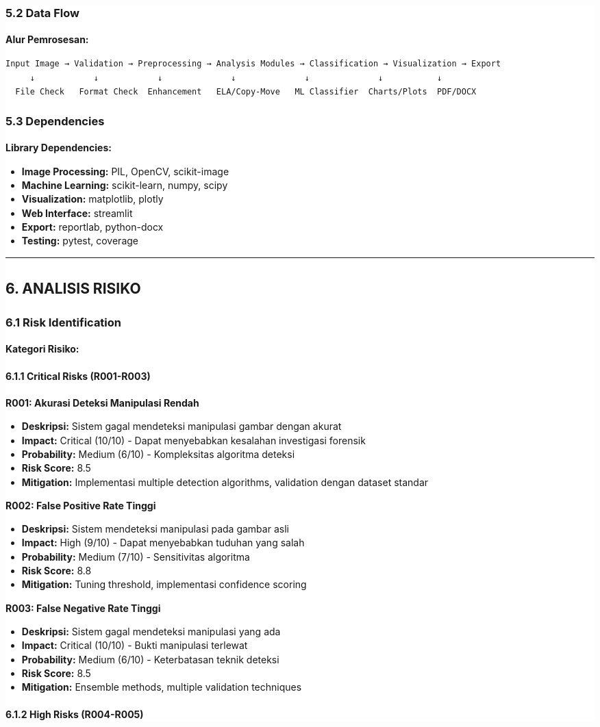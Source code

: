 ### 5.2 Data Flow

**Alur Pemrosesan:**
```
Input Image → Validation → Preprocessing → Analysis Modules → Classification → Visualization → Export
     ↓            ↓            ↓              ↓              ↓              ↓           ↓
  File Check   Format Check  Enhancement   ELA/Copy-Move   ML Classifier  Charts/Plots  PDF/DOCX
```

### 5.3 Dependencies

**Library Dependencies:**
- **Image Processing:** PIL, OpenCV, scikit-image
- **Machine Learning:** scikit-learn, numpy, scipy
- **Visualization:** matplotlib, plotly
- **Web Interface:** streamlit
- **Export:** reportlab, python-docx
- **Testing:** pytest, coverage

---

## 6. ANALISIS RISIKO

### 6.1 Risk Identification

**Kategori Risiko:**

#### 6.1.1 Critical Risks (R001-R003)

**R001: Akurasi Deteksi Manipulasi Rendah**
- **Deskripsi:** Sistem gagal mendeteksi manipulasi gambar dengan akurat
- **Impact:** Critical (10/10) - Dapat menyebabkan kesalahan investigasi forensik
- **Probability:** Medium (6/10) - Kompleksitas algoritma deteksi
- **Risk Score:** 8.5
- **Mitigation:** Implementasi multiple detection algorithms, validation dengan dataset standar

**R002: False Positive Rate Tinggi**
- **Deskripsi:** Sistem mendeteksi manipulasi pada gambar asli
- **Impact:** High (9/10) - Dapat menyebabkan tuduhan yang salah
- **Probability:** Medium (7/10) - Sensitivitas algoritma
- **Risk Score:** 8.8
- **Mitigation:** Tuning threshold, implementasi confidence scoring

**R003: False Negative Rate Tinggi**
- **Deskripsi:** Sistem gagal mendeteksi manipulasi yang ada
- **Impact:** Critical (10/10) - Bukti manipulasi terlewat
- **Probability:** Medium (6/10) - Keterbatasan teknik deteksi
- **Risk Score:** 8.5
- **Mitigation:** Ensemble methods, multiple validation techniques

#### 6.1.2 High Risks (R004-R005)
